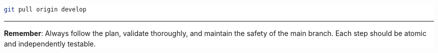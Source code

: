 ```bash
git pull origin develop
```

---

**Remember**: Always follow the plan, validate thoroughly, and maintain the safety of the main branch. Each step should be atomic and independently testable. 
